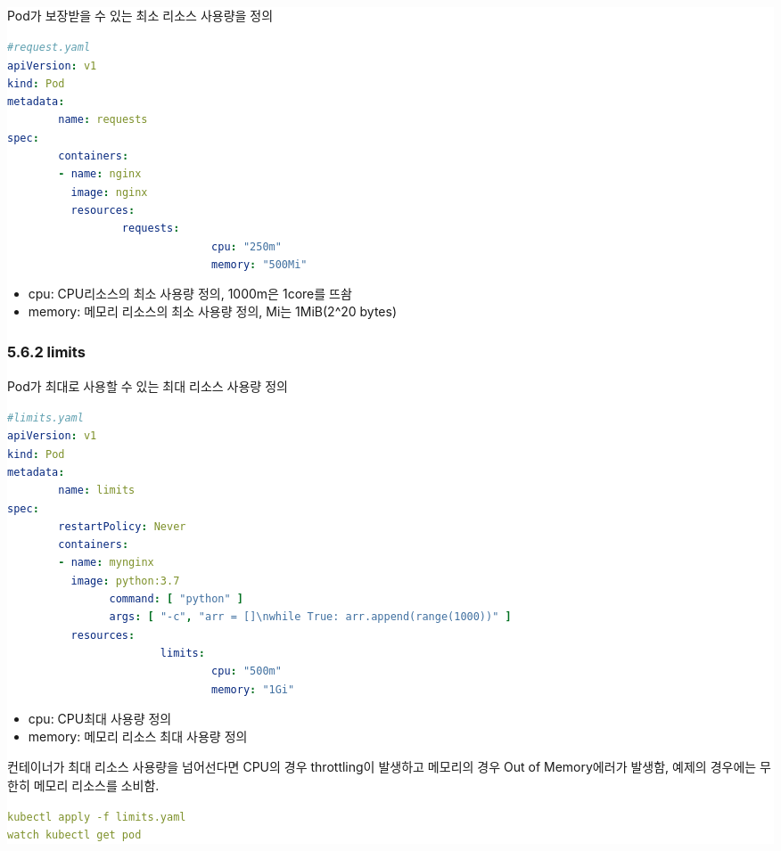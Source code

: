 Pod가 보장받을 수 있는 최소 리소스 사용량을 정의

```yaml
#request.yaml
apiVersion: v1
kind: Pod
metadata:
        name: requests
spec:
        containers:
        - name: nginx
          image: nginx
          resources:
                  requests:
                                cpu: "250m"
                                memory: "500Mi"
```

- cpu: CPU리소스의 최소 사용량 정의, 1000m은 1core를 뜨솸
- memory: 메모리 리소스의 최소 사용량 정의, Mi는 1MiB(2^20 bytes)

### 5.6.2 limits

Pod가 최대로 사용할 수 있는 최대 리소스 사용량 정의

```yaml
#limits.yaml
apiVersion: v1
kind: Pod
metadata:
        name: limits
spec:
        restartPolicy: Never
        containers:
        - name: mynginx
          image: python:3.7
                command: [ "python" ]
                args: [ "-c", "arr = []\nwhile True: arr.append(range(1000))" ]
          resources:
                        limits:
                                cpu: "500m"
                                memory: "1Gi"
```

- cpu: CPU최대 사용량 정의
- memory: 메모리 리소스 최대 사용량 정의

컨테이너가 최대 리소스 사용량을 넘어선다면 CPU의 경우 throttling이 발생하고 메모리의 경우 Out of Memory에러가 발생함, 예제의 경우에는 무한히 메모리 리소스를 소비함.

```yaml
kubectl apply -f limits.yaml
watch kubectl get pod
```

